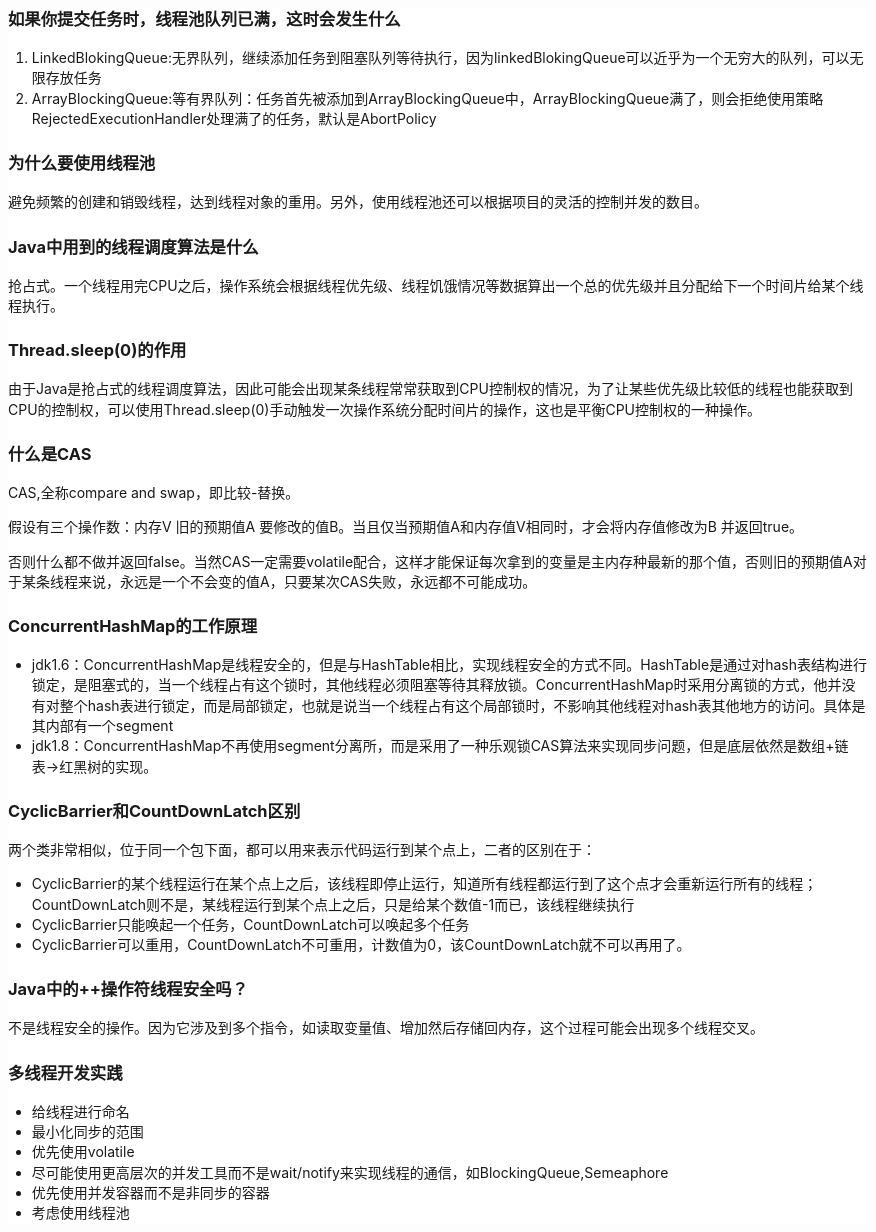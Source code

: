    

### 如果你提交任务时，线程池队列已满，这时会发生什么

1. LinkedBlokingQueue:无界队列，继续添加任务到阻塞队列等待执行，因为linkedBlokingQueue可以近乎为一个无穷大的队列，可以无限存放任务
2. ArrayBlockingQueue:等有界队列：任务首先被添加到ArrayBlockingQueue中，ArrayBlockingQueue满了，则会拒绝使用策略RejectedExecutionHandler处理满了的任务，默认是AbortPolicy

### 为什么要使用线程池

避免频繁的创建和销毁线程，达到线程对象的重用。另外，使用线程池还可以根据项目的灵活的控制并发的数目。

### Java中用到的线程调度算法是什么

抢占式。一个线程用完CPU之后，操作系统会根据线程优先级、线程饥饿情况等数据算出一个总的优先级并且分配给下一个时间片给某个线程执行。

### Thread.sleep(0)的作用

由于Java是抢占式的线程调度算法，因此可能会出现某条线程常常获取到CPU控制权的情况，为了让某些优先级比较低的线程也能获取到CPU的控制权，可以使用Thread.sleep(0)手动触发一次操作系统分配时间片的操作，这也是平衡CPU控制权的一种操作。

### 什么是CAS

CAS,全称compare and swap，即比较-替换。

假设有三个操作数：内存V  旧的预期值A 要修改的值B。当且仅当预期值A和内存值V相同时，才会将内存值修改为B 并返回true。

否则什么都不做并返回false。当然CAS一定需要volatile配合，这样才能保证每次拿到的变量是主内存种最新的那个值，否则旧的预期值A对于某条线程来说，永远是一个不会变的值A，只要某次CAS失败，永远都不可能成功。

### ConcurrentHashMap的工作原理

- jdk1.6：ConcurrentHashMap是线程安全的，但是与HashTable相比，实现线程安全的方式不同。HashTable是通过对hash表结构进行锁定，是阻塞式的，当一个线程占有这个锁时，其他线程必须阻塞等待其释放锁。ConcurrentHashMap时采用分离锁的方式，他并没有对整个hash表进行锁定，而是局部锁定，也就是说当一个线程占有这个局部锁时，不影响其他线程对hash表其他地方的访问。具体是其内部有一个segment
- jdk1.8：ConcurrentHashMap不再使用segment分离所，而是采用了一种乐观锁CAS算法来实现同步问题，但是底层依然是数组+链表->红黑树的实现。

### CyclicBarrier和CountDownLatch区别

两个类非常相似，位于同一个包下面，都可以用来表示代码运行到某个点上，二者的区别在于：

- CyclicBarrier的某个线程运行在某个点上之后，该线程即停止运行，知道所有线程都运行到了这个点才会重新运行所有的线程；CountDownLatch则不是，某线程运行到某个点上之后，只是给某个数值-1而已，该线程继续执行
- CyclicBarrier只能唤起一个任务，CountDownLatch可以唤起多个任务
- CyclicBarrier可以重用，CountDownLatch不可重用，计数值为0，该CountDownLatch就不可以再用了。

### Java中的++操作符线程安全吗？

不是线程安全的操作。因为它涉及到多个指令，如读取变量值、增加然后存储回内存，这个过程可能会出现多个线程交叉。

### 多线程开发实践

- 给线程进行命名
- 最小化同步的范围
- 优先使用volatile
- 尽可能使用更高层次的并发工具而不是wait/notify来实现线程的通信，如BlockingQueue,Semeaphore
- 优先使用并发容器而不是非同步的容器
- 考虑使用线程池
